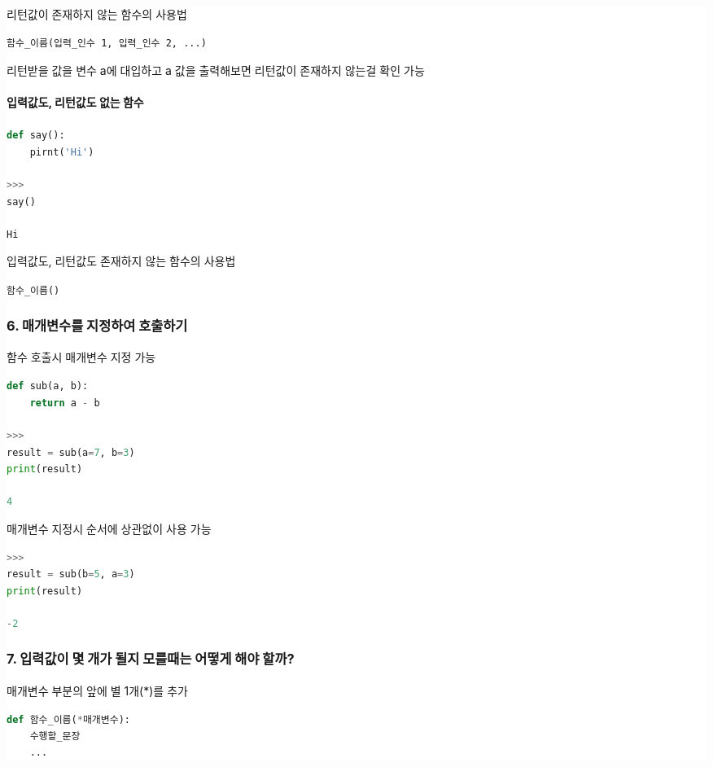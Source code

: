 리턴값이 존재하지 않는 함수의 사용법

`함수_이름(입력_인수 1, 입력_인수 2, ...)`

리턴받을 값을 변수 a에 대입하고 a 값을 출력해보면 리턴값이 존재하지 않는걸 확인 가능

#### 입력값도, 리턴값도 없는 함수

```python
def say():
    pirnt('Hi')

>>>
say()

Hi
```

입력값도, 리턴값도 존재하지 않는 함수의 사용법

`함수_이름()`


### 6. 매개변수를 지정하여 호출하기

함수 호출시 매개변수 지정 가능

```python
def sub(a, b):
    return a - b

>>>
result = sub(a=7, b=3)
print(result)

4
```

매개변수 지정시 순서에 상관없이 사용 가능

```python
>>>
result = sub(b=5, a=3)
print(result)

-2
```


### 7. 입력값이 몇 개가 될지 모를때는 어떻게 해야 할까?

매개변수 부분의 앞에 별 1개(*)를 추가

```python
def 함수_이름(*매개변수):
    수행할_문장
    ...
```
